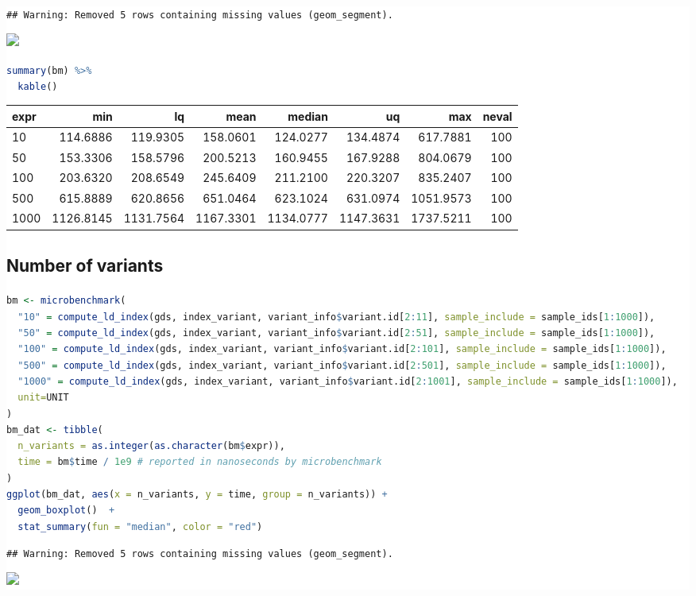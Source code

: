 ```
## Warning: Removed 5 rows containing missing values (geom_segment).
```

![](benchmarks_files/figure-html/unnamed-chunk-7-1.png)

```r
summary(bm) %>%
  kable()
```



|expr |       min|        lq|      mean|    median|        uq|       max| neval|
|:----|---------:|---------:|---------:|---------:|---------:|---------:|-----:|
|10   |  114.6886|  119.9305|  158.0601|  124.0277|  134.4874|  617.7881|   100|
|50   |  153.3306|  158.5796|  200.5213|  160.9455|  167.9288|  804.0679|   100|
|100  |  203.6320|  208.6549|  245.6409|  211.2100|  220.3207|  835.2407|   100|
|500  |  615.8889|  620.8656|  651.0464|  623.1024|  631.0974| 1051.9573|   100|
|1000 | 1126.8145| 1131.7564| 1167.3301| 1134.0777| 1147.3631| 1737.5211|   100|

## Number of variants


```r
bm <- microbenchmark(
  "10" = compute_ld_index(gds, index_variant, variant_info$variant.id[2:11], sample_include = sample_ids[1:1000]),
  "50" = compute_ld_index(gds, index_variant, variant_info$variant.id[2:51], sample_include = sample_ids[1:1000]),
  "100" = compute_ld_index(gds, index_variant, variant_info$variant.id[2:101], sample_include = sample_ids[1:1000]),
  "500" = compute_ld_index(gds, index_variant, variant_info$variant.id[2:501], sample_include = sample_ids[1:1000]),
  "1000" = compute_ld_index(gds, index_variant, variant_info$variant.id[2:1001], sample_include = sample_ids[1:1000]),
  unit=UNIT
)
bm_dat <- tibble(
  n_variants = as.integer(as.character(bm$expr)),
  time = bm$time / 1e9 # reported in nanoseconds by microbenchmark
)
ggplot(bm_dat, aes(x = n_variants, y = time, group = n_variants)) +
  geom_boxplot()  +
  stat_summary(fun = "median", color = "red")
```

```
## Warning: Removed 5 rows containing missing values (geom_segment).
```

![](benchmarks_files/figure-html/unnamed-chunk-8-1.png)
